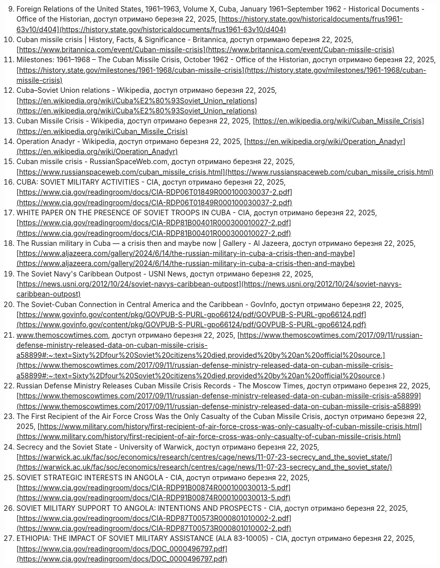9. Foreign Relations of the United States, 1961–1963, Volume X, Cuba, January 1961–September 1962 - Historical Documents - Office of the Historian, доступ отримано березня 22, 2025, [https://history.state.gov/historicaldocuments/frus1961-63v10/d404](https://history.state.gov/historicaldocuments/frus1961-63v10/d404)
10. Cuban missile crisis | History, Facts, & Significance - Britannica, доступ отримано березня 22, 2025, [https://www.britannica.com/event/Cuban-missile-crisis](https://www.britannica.com/event/Cuban-missile-crisis)
11. Milestones: 1961–1968 – The Cuban Missile Crisis, October 1962 - Office of the Historian, доступ отримано березня 22, 2025, [https://history.state.gov/milestones/1961-1968/cuban-missile-crisis](https://history.state.gov/milestones/1961-1968/cuban-missile-crisis)
12. Cuba–Soviet Union relations - Wikipedia, доступ отримано березня 22, 2025, [https://en.wikipedia.org/wiki/Cuba%E2%80%93Soviet_Union_relations](https://en.wikipedia.org/wiki/Cuba%E2%80%93Soviet_Union_relations)
13. Cuban Missile Crisis - Wikipedia, доступ отримано березня 22, 2025, [https://en.wikipedia.org/wiki/Cuban_Missile_Crisis](https://en.wikipedia.org/wiki/Cuban_Missile_Crisis)
14. Operation Anadyr - Wikipedia, доступ отримано березня 22, 2025, [https://en.wikipedia.org/wiki/Operation_Anadyr](https://en.wikipedia.org/wiki/Operation_Anadyr)
15. Cuban missile crisis - RussianSpaceWeb.com, доступ отримано березня 22, 2025, [https://www.russianspaceweb.com/cuban_missile_crisis.html](https://www.russianspaceweb.com/cuban_missile_crisis.html)
16. CUBA: SOVIET MILITARY ACTIVITIES - CIA, доступ отримано березня 22, 2025, [https://www.cia.gov/readingroom/docs/CIA-RDP06T01849R000100030037-2.pdf](https://www.cia.gov/readingroom/docs/CIA-RDP06T01849R000100030037-2.pdf)
17. WHITE PAPER ON THE PRESENCE OF SOVIET TROOPS IN CUBA - CIA, доступ отримано березня 22, 2025, [https://www.cia.gov/readingroom/docs/CIA-RDP81B00401R000300010027-2.pdf](https://www.cia.gov/readingroom/docs/CIA-RDP81B00401R000300010027-2.pdf)
18. The Russian military in Cuba — a crisis then and maybe now | Gallery - Al Jazeera, доступ отримано березня 22, 2025, [https://www.aljazeera.com/gallery/2024/6/14/the-russian-military-in-cuba-a-crisis-then-and-maybe](https://www.aljazeera.com/gallery/2024/6/14/the-russian-military-in-cuba-a-crisis-then-and-maybe)
19. The Soviet Navy's Caribbean Outpost - USNI News, доступ отримано березня 22, 2025, [https://news.usni.org/2012/10/24/soviet-navys-caribbean-outpost](https://news.usni.org/2012/10/24/soviet-navys-caribbean-outpost)
20. The Soviet-Cuban Connection in Central America and the Caribbean - GovInfo, доступ отримано березня 22, 2025, [https://www.govinfo.gov/content/pkg/GOVPUB-S-PURL-gpo66124/pdf/GOVPUB-S-PURL-gpo66124.pdf](https://www.govinfo.gov/content/pkg/GOVPUB-S-PURL-gpo66124/pdf/GOVPUB-S-PURL-gpo66124.pdf)
21. www.themoscowtimes.com, доступ отримано березня 22, 2025, [https://www.themoscowtimes.com/2017/09/11/russian-defense-ministry-released-data-on-cuban-missile-crisis-a58899#:~:text=Sixty%2Dfour%20Soviet%20citizens%20died,provided%20by%20an%20official%20source.](https://www.themoscowtimes.com/2017/09/11/russian-defense-ministry-released-data-on-cuban-missile-crisis-a58899#:~:text=Sixty%2Dfour%20Soviet%20citizens%20died,provided%20by%20an%20official%20source.)
22. Russian Defense Ministry Releases Cuban Missile Crisis Records - The Moscow Times, доступ отримано березня 22, 2025, [https://www.themoscowtimes.com/2017/09/11/russian-defense-ministry-released-data-on-cuban-missile-crisis-a58899](https://www.themoscowtimes.com/2017/09/11/russian-defense-ministry-released-data-on-cuban-missile-crisis-a58899)
23. The First Recipient of the Air Force Cross Was the Only Casualty of the Cuban Missile Crisis, доступ отримано березня 22, 2025, [https://www.military.com/history/first-recipient-of-air-force-cross-was-only-casualty-of-cuban-missile-crisis.html](https://www.military.com/history/first-recipient-of-air-force-cross-was-only-casualty-of-cuban-missile-crisis.html)
24. Secrecy and the Soviet State - University of Warwick, доступ отримано березня 22, 2025, [https://warwick.ac.uk/fac/soc/economics/research/centres/cage/news/11-07-23-secrecy_and_the_soviet_state/](https://warwick.ac.uk/fac/soc/economics/research/centres/cage/news/11-07-23-secrecy_and_the_soviet_state/)
25. SOVIET STRATEGIC INTERESTS IN ANGOLA - CIA, доступ отримано березня 22, 2025, [https://www.cia.gov/readingroom/docs/CIA-RDP91B00874R000100030013-5.pdf](https://www.cia.gov/readingroom/docs/CIA-RDP91B00874R000100030013-5.pdf)
26. SOVIET MILITARY SUPPORT TO ANGOLA: INTENTIONS AND PROSPECTS - CIA, доступ отримано березня 22, 2025, [https://www.cia.gov/readingroom/docs/CIA-RDP87T00573R000801010002-2.pdf](https://www.cia.gov/readingroom/docs/CIA-RDP87T00573R000801010002-2.pdf)
27. ETHIOPIA: THE IMPACT OF SOVIET MILITARY ASSISTANCE (ALA 83-10005) - CIA, доступ отримано березня 22, 2025, [https://www.cia.gov/readingroom/docs/DOC_0000496797.pdf](https://www.cia.gov/readingroom/docs/DOC_0000496797.pdf)